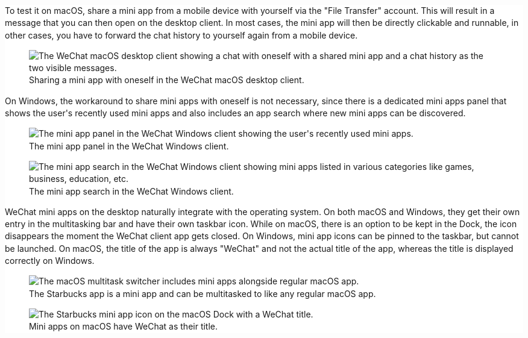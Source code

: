 To test it on macOS, share a mini app from a mobile device with yourself via the "File Transfer"
account. This will result in a message that you can then open on the desktop client. In most cases,
the mini app will then be directly clickable and runnable, in other cases, you have to forward the
chat history to yourself again from a mobile device.

<figure class="w-figure">
  <img src="wechat-desktop-macos.png" alt="The WeChat macOS desktop client showing a chat with oneself with a shared mini app and a chat history as the two visible messages.">
  <figcaption class="w-figure">
    Sharing a mini app with oneself in the WeChat macOS desktop client.
  </figcaption>
</figure>

On Windows, the workaround to share mini apps with oneself is not necessary, since there is a
dedicated mini apps panel that shows the user's recently used mini apps and also includes an app
search where new mini apps can be discovered.

<figure class="w-figure">
  <img src="wechat-desktop-windows.png" alt="The mini app panel in the WeChat Windows client showing the user's recently used mini apps.">
  <figcaption class="w-figure">
    The mini app panel in the WeChat Windows client.
  </figcaption>
</figure>

<figure class="w-figure">
  <img src="wechat-desktop-search.png" alt="The mini app search in the WeChat Windows client showing mini apps listed in various categories like games, business, education, etc.">
  <figcaption class="w-figure">
    The mini app search in the WeChat Windows client.
  </figcaption>
</figure>

WeChat mini apps on the desktop naturally integrate with the operating system. On both macOS and
Windows, they get their own entry in the multitasking bar and have their own taskbar icon. While on
macOS, there is an option to be kept in the Dock, the icon disappears the moment the WeChat client
app gets closed. On Windows, mini app icons can be pinned to the taskbar, but cannot be launched. On
macOS, the title of the app is always "WeChat" and not the actual title of the app, whereas the
title is displayed correctly on Windows.

<figure class="w-figure">
  <img src="macos-multitask.png" alt="The macOS multitask switcher includes mini apps alongside regular macOS app.">
  <figcaption class="w-figure">
    The Starbucks app is a mini app and can be multitasked to like any regular macOS app.
  </figcaption>
</figure>

<figure class="w-figure">
  <img src="macos-dock.png" alt="The Starbucks mini app icon on the macOS Dock with a WeChat title.">
  <figcaption class="w-figure">
   Mini apps on macOS have WeChat as their title.
  </figcaption>
</figure>
